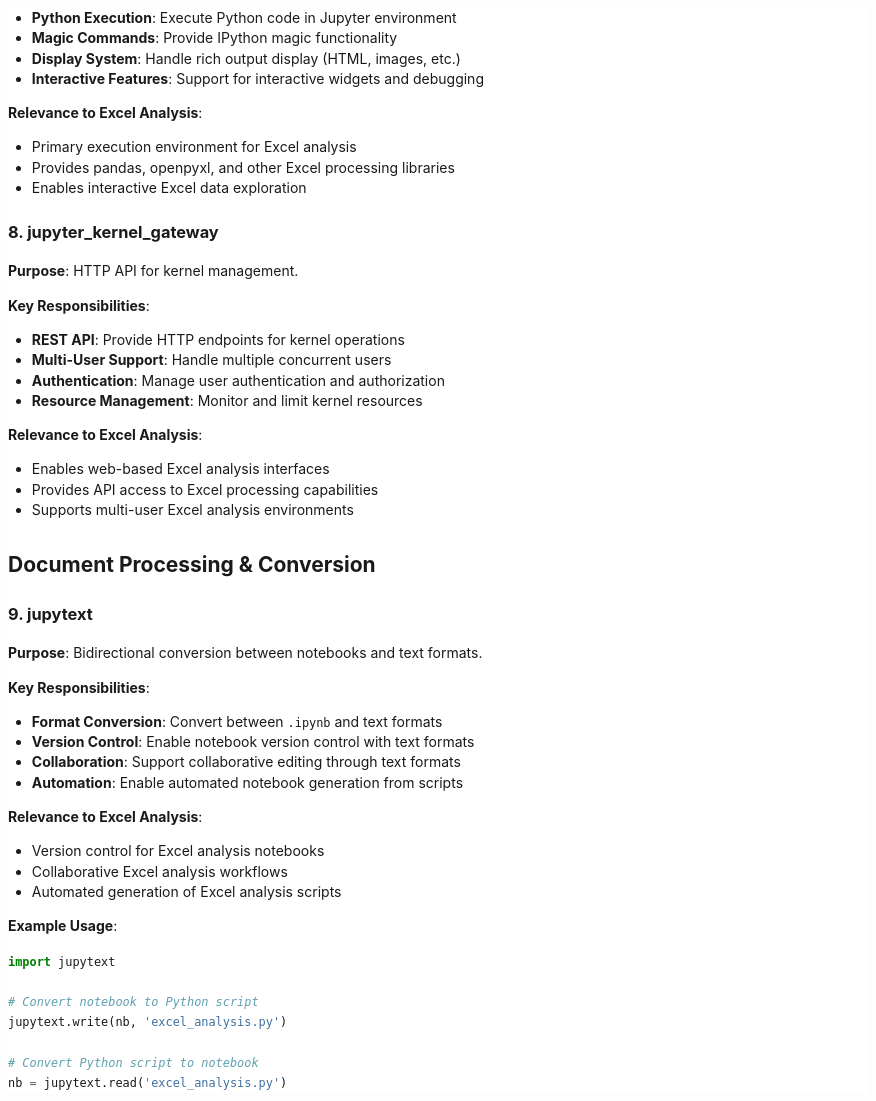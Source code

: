 - **Python Execution**: Execute Python code in Jupyter environment
- **Magic Commands**: Provide IPython magic functionality
- **Display System**: Handle rich output display (HTML, images, etc.)
- **Interactive Features**: Support for interactive widgets and debugging

**Relevance to Excel Analysis**:

- Primary execution environment for Excel analysis
- Provides pandas, openpyxl, and other Excel processing libraries
- Enables interactive Excel data exploration

### 8. jupyter_kernel_gateway

**Purpose**: HTTP API for kernel management.

**Key Responsibilities**:

- **REST API**: Provide HTTP endpoints for kernel operations
- **Multi-User Support**: Handle multiple concurrent users
- **Authentication**: Manage user authentication and authorization
- **Resource Management**: Monitor and limit kernel resources

**Relevance to Excel Analysis**:

- Enables web-based Excel analysis interfaces
- Provides API access to Excel processing capabilities
- Supports multi-user Excel analysis environments

## Document Processing & Conversion

### 9. jupytext

**Purpose**: Bidirectional conversion between notebooks and text formats.

**Key Responsibilities**:

- **Format Conversion**: Convert between `.ipynb` and text formats
- **Version Control**: Enable notebook version control with text formats
- **Collaboration**: Support collaborative editing through text formats
- **Automation**: Enable automated notebook generation from scripts

**Relevance to Excel Analysis**:

- Version control for Excel analysis notebooks
- Collaborative Excel analysis workflows
- Automated generation of Excel analysis scripts

**Example Usage**:

```python
import jupytext

# Convert notebook to Python script
jupytext.write(nb, 'excel_analysis.py')

# Convert Python script to notebook
nb = jupytext.read('excel_analysis.py')
```
